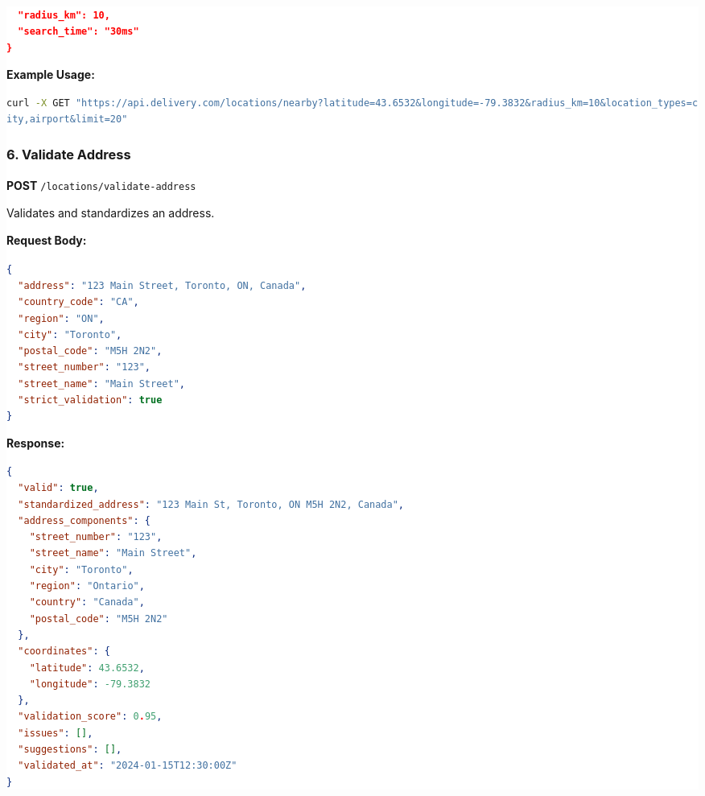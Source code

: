 ```json
  "radius_km": 10,
  "search_time": "30ms"
}
```

**Example Usage:**
```bash
curl -X GET "https://api.delivery.com/locations/nearby?latitude=43.6532&longitude=-79.3832&radius_km=10&location_types=city,airport&limit=20"
```

### 6. Validate Address
**POST** `/locations/validate-address`

Validates and standardizes an address.

**Request Body:**
```json
{
  "address": "123 Main Street, Toronto, ON, Canada",
  "country_code": "CA",
  "region": "ON",
  "city": "Toronto",
  "postal_code": "M5H 2N2",
  "street_number": "123",
  "street_name": "Main Street",
  "strict_validation": true
}
```

**Response:**
```json
{
  "valid": true,
  "standardized_address": "123 Main St, Toronto, ON M5H 2N2, Canada",
  "address_components": {
    "street_number": "123",
    "street_name": "Main Street",
    "city": "Toronto",
    "region": "Ontario",
    "country": "Canada",
    "postal_code": "M5H 2N2"
  },
  "coordinates": {
    "latitude": 43.6532,
    "longitude": -79.3832
  },
  "validation_score": 0.95,
  "issues": [],
  "suggestions": [],
  "validated_at": "2024-01-15T12:30:00Z"
}
```
